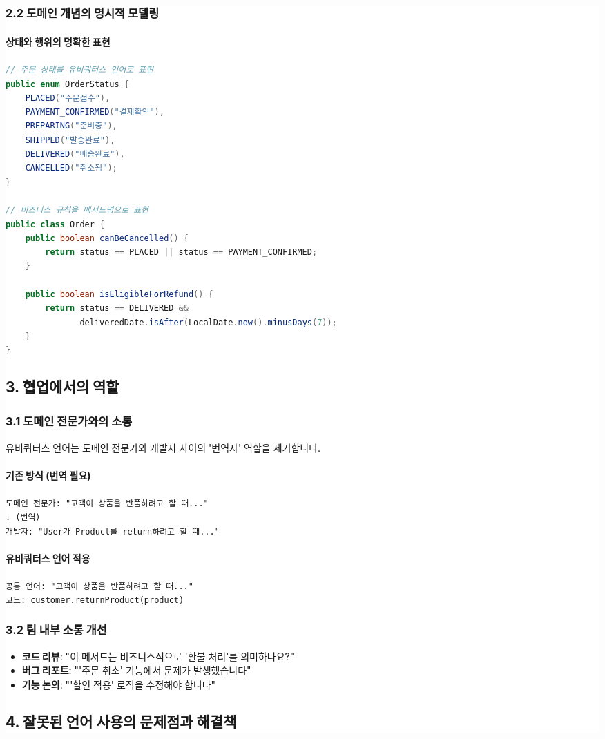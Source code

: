 ### 2.2 도메인 개념의 명시적 모델링

#### 상태와 행위의 명확한 표현
```java
// 주문 상태를 유비쿼터스 언어로 표현
public enum OrderStatus {
    PLACED("주문접수"),
    PAYMENT_CONFIRMED("결제확인"),
    PREPARING("준비중"),
    SHIPPED("발송완료"),
    DELIVERED("배송완료"),
    CANCELLED("취소됨");
}

// 비즈니스 규칙을 메서드명으로 표현
public class Order {
    public boolean canBeCancelled() {
        return status == PLACED || status == PAYMENT_CONFIRMED;
    }
    
    public boolean isEligibleForRefund() {
        return status == DELIVERED && 
               deliveredDate.isAfter(LocalDate.now().minusDays(7));
    }
}
```

## 3. 협업에서의 역할

### 3.1 도메인 전문가와의 소통
유비쿼터스 언어는 도메인 전문가와 개발자 사이의 '번역자' 역할을 제거합니다.

#### 기존 방식 (번역 필요)
```
도메인 전문가: "고객이 상품을 반품하려고 할 때..."
↓ (번역)
개발자: "User가 Product를 return하려고 할 때..."
```

#### 유비쿼터스 언어 적용
```
공통 언어: "고객이 상품을 반품하려고 할 때..."
코드: customer.returnProduct(product)
```

### 3.2 팀 내부 소통 개선
- **코드 리뷰**: "이 메서드는 비즈니스적으로 '환불 처리'를 의미하나요?"
- **버그 리포트**: "'주문 취소' 기능에서 문제가 발생했습니다"
- **기능 논의**: "'할인 적용' 로직을 수정해야 합니다"

## 4. 잘못된 언어 사용의 문제점과 해결책
